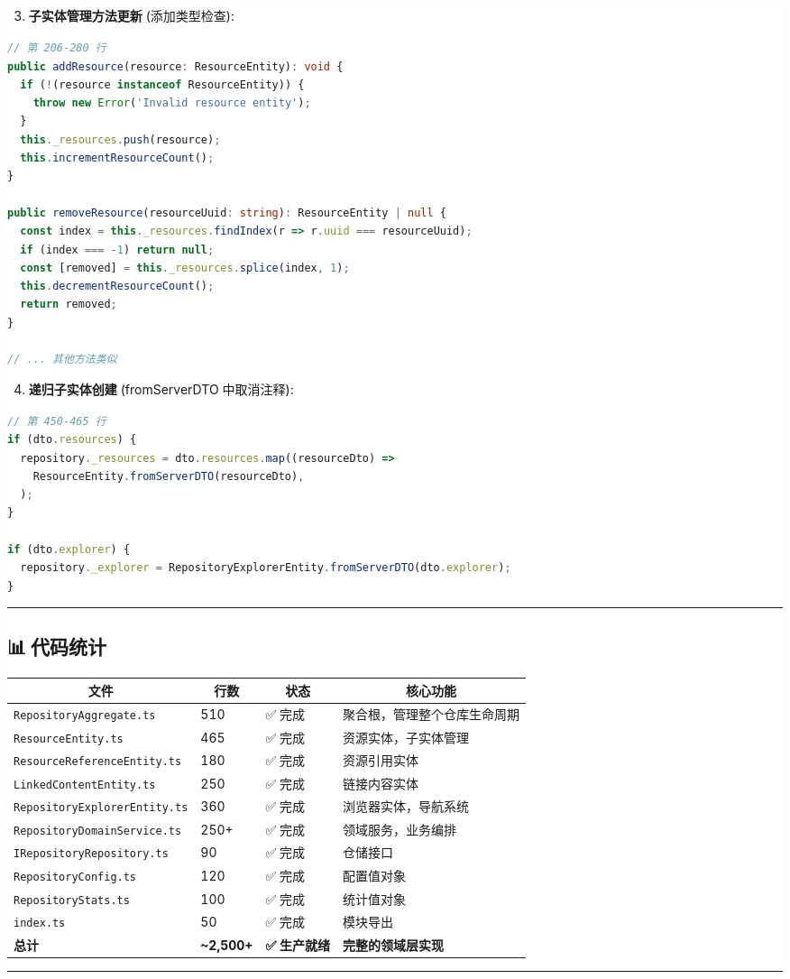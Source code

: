 3. **子实体管理方法更新** (添加类型检查):

```typescript
// 第 206-280 行
public addResource(resource: ResourceEntity): void {
  if (!(resource instanceof ResourceEntity)) {
    throw new Error('Invalid resource entity');
  }
  this._resources.push(resource);
  this.incrementResourceCount();
}

public removeResource(resourceUuid: string): ResourceEntity | null {
  const index = this._resources.findIndex(r => r.uuid === resourceUuid);
  if (index === -1) return null;
  const [removed] = this._resources.splice(index, 1);
  this.decrementResourceCount();
  return removed;
}

// ... 其他方法类似
```

4. **递归子实体创建** (fromServerDTO 中取消注释):

```typescript
// 第 450-465 行
if (dto.resources) {
  repository._resources = dto.resources.map((resourceDto) =>
    ResourceEntity.fromServerDTO(resourceDto),
  );
}

if (dto.explorer) {
  repository._explorer = RepositoryExplorerEntity.fromServerDTO(dto.explorer);
}
```

---

## 📊 代码统计

| 文件                          | 行数        | 状态            | 核心功能                     |
| ----------------------------- | ----------- | --------------- | ---------------------------- |
| `RepositoryAggregate.ts`      | 510         | ✅ 完成         | 聚合根，管理整个仓库生命周期 |
| `ResourceEntity.ts`           | 465         | ✅ 完成         | 资源实体，子实体管理         |
| `ResourceReferenceEntity.ts`  | 180         | ✅ 完成         | 资源引用实体                 |
| `LinkedContentEntity.ts`      | 250         | ✅ 完成         | 链接内容实体                 |
| `RepositoryExplorerEntity.ts` | 360         | ✅ 完成         | 浏览器实体，导航系统         |
| `RepositoryDomainService.ts`  | 250+        | ✅ 完成         | 领域服务，业务编排           |
| `IRepositoryRepository.ts`    | 90          | ✅ 完成         | 仓储接口                     |
| `RepositoryConfig.ts`         | 120         | ✅ 完成         | 配置值对象                   |
| `RepositoryStats.ts`          | 100         | ✅ 完成         | 统计值对象                   |
| `index.ts`                    | 50          | ✅ 完成         | 模块导出                     |
| **总计**                      | **~2,500+** | **✅ 生产就绪** | **完整的领域层实现**         |

---
